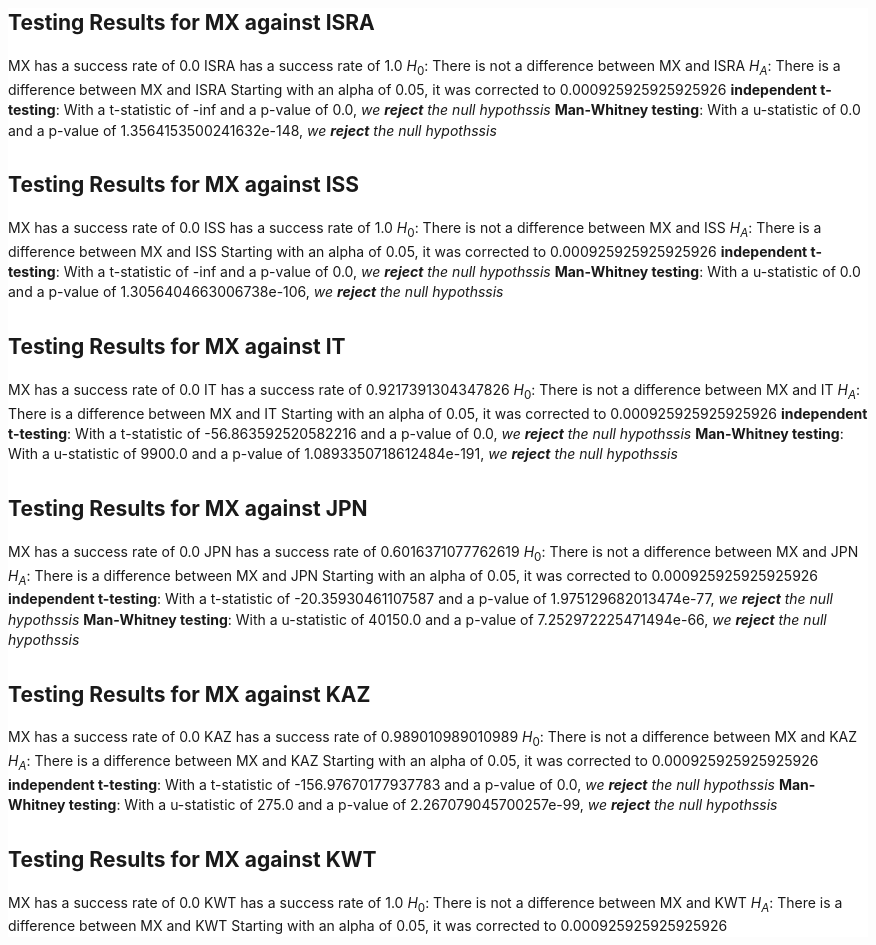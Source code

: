 ## Testing Results for MX against ISRA 
MX has a success rate of 0.0
ISRA has a success rate of 1.0
$H_{0}$: There is not a difference between MX and ISRA
$H_{A}$: There is a difference between MX and ISRA
Starting with an alpha of 0.05, it was corrected to 0.000925925925925926
__independent t-testing__: With a t-statistic of -inf and a p-value of 0.0, _we **reject** the null hypothssis_
__Man-Whitney testing__: With a u-statistic of 0.0 and a p-value of 1.3564153500241632e-148, _we **reject** the null hypothssis_
## Testing Results for MX against ISS 
MX has a success rate of 0.0
ISS has a success rate of 1.0
$H_{0}$: There is not a difference between MX and ISS
$H_{A}$: There is a difference between MX and ISS
Starting with an alpha of 0.05, it was corrected to 0.000925925925925926
__independent t-testing__: With a t-statistic of -inf and a p-value of 0.0, _we **reject** the null hypothssis_
__Man-Whitney testing__: With a u-statistic of 0.0 and a p-value of 1.3056404663006738e-106, _we **reject** the null hypothssis_
## Testing Results for MX against IT 
MX has a success rate of 0.0
IT has a success rate of 0.9217391304347826
$H_{0}$: There is not a difference between MX and IT
$H_{A}$: There is a difference between MX and IT
Starting with an alpha of 0.05, it was corrected to 0.000925925925925926
__independent t-testing__: With a t-statistic of -56.863592520582216 and a p-value of 0.0, _we **reject** the null hypothssis_
__Man-Whitney testing__: With a u-statistic of 9900.0 and a p-value of 1.0893350718612484e-191, _we **reject** the null hypothssis_
## Testing Results for MX against JPN 
MX has a success rate of 0.0
JPN has a success rate of 0.6016371077762619
$H_{0}$: There is not a difference between MX and JPN
$H_{A}$: There is a difference between MX and JPN
Starting with an alpha of 0.05, it was corrected to 0.000925925925925926
__independent t-testing__: With a t-statistic of -20.35930461107587 and a p-value of 1.975129682013474e-77, _we **reject** the null hypothssis_
__Man-Whitney testing__: With a u-statistic of 40150.0 and a p-value of 7.252972225471494e-66, _we **reject** the null hypothssis_
## Testing Results for MX against KAZ 
MX has a success rate of 0.0
KAZ has a success rate of 0.989010989010989
$H_{0}$: There is not a difference between MX and KAZ
$H_{A}$: There is a difference between MX and KAZ
Starting with an alpha of 0.05, it was corrected to 0.000925925925925926
__independent t-testing__: With a t-statistic of -156.97670177937783 and a p-value of 0.0, _we **reject** the null hypothssis_
__Man-Whitney testing__: With a u-statistic of 275.0 and a p-value of 2.267079045700257e-99, _we **reject** the null hypothssis_
## Testing Results for MX against KWT 
MX has a success rate of 0.0
KWT has a success rate of 1.0
$H_{0}$: There is not a difference between MX and KWT
$H_{A}$: There is a difference between MX and KWT
Starting with an alpha of 0.05, it was corrected to 0.000925925925925926